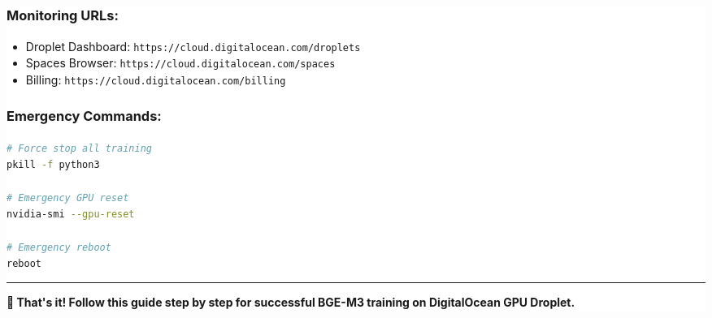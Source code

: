 ### **Monitoring URLs:**
- Droplet Dashboard: `https://cloud.digitalocean.com/droplets`
- Spaces Browser: `https://cloud.digitalocean.com/spaces`
- Billing: `https://cloud.digitalocean.com/billing`

### **Emergency Commands:**
```bash
# Force stop all training
pkill -f python3

# Emergency GPU reset
nvidia-smi --gpu-reset

# Emergency reboot
reboot
```

---

**🎉 That's it! Follow this guide step by step for successful BGE-M3 training on DigitalOcean GPU Droplet.**